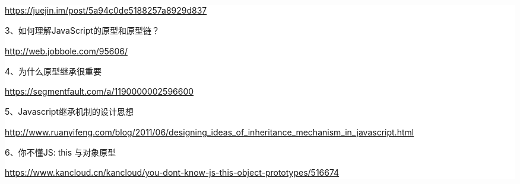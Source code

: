 https://juejin.im/post/5a94c0de5188257a8929d837

3、如何理解JavaScript的原型和原型链？

http://web.jobbole.com/95606/

4、为什么原型继承很重要

https://segmentfault.com/a/1190000002596600

5、Javascript继承机制的设计思想

http://www.ruanyifeng.com/blog/2011/06/designing_ideas_of_inheritance_mechanism_in_javascript.html

6、你不懂JS: this 与对象原型

https://www.kancloud.cn/kancloud/you-dont-know-js-this-object-prototypes/516674